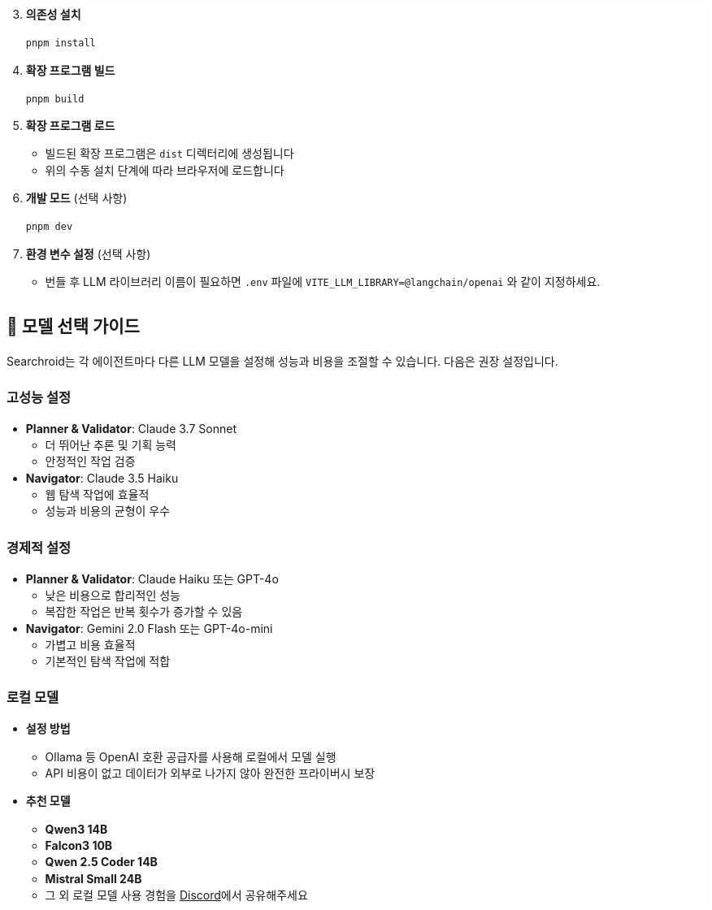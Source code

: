3. **의존성 설치**
   ```bash
   pnpm install
   ```

4. **확장 프로그램 빌드**
   ```bash
   pnpm build
   ```

5. **확장 프로그램 로드**
   * 빌드된 확장 프로그램은 `dist` 디렉터리에 생성됩니다
   * 위의 수동 설치 단계에 따라 브라우저에 로드합니다

6. **개발 모드** (선택 사항)
   ```bash
   pnpm dev
   ```

7. **환경 변수 설정** (선택 사항)
   * 번들 후 LLM 라이브러리 이름이 필요하면 `.env` 파일에 `VITE_LLM_LIBRARY=@langchain/openai` 와 같이 지정하세요.

## 🤖 모델 선택 가이드

Searchroid는 각 에이전트마다 다른 LLM 모델을 설정해 성능과 비용을 조절할 수 있습니다. 다음은 권장 설정입니다.

### 고성능 설정
- **Planner & Validator**: Claude 3.7 Sonnet
  - 더 뛰어난 추론 및 기획 능력
  - 안정적인 작업 검증
- **Navigator**: Claude 3.5 Haiku
  - 웹 탐색 작업에 효율적
  - 성능과 비용의 균형이 우수

### 경제적 설정
- **Planner & Validator**: Claude Haiku 또는 GPT-4o
  - 낮은 비용으로 합리적인 성능
  - 복잡한 작업은 반복 횟수가 증가할 수 있음
- **Navigator**: Gemini 2.0 Flash 또는 GPT-4o-mini
  - 가볍고 비용 효율적
  - 기본적인 탐색 작업에 적합

### 로컬 모델
- **설정 방법**
  - Ollama 등 OpenAI 호환 공급자를 사용해 로컬에서 모델 실행
  - API 비용이 없고 데이터가 외부로 나가지 않아 완전한 프라이버시 보장

- **추천 모델**
  - **Qwen3 14B**
  - **Falcon3 10B**
  - **Qwen 2.5 Coder 14B**
  - **Mistral Small 24B**
  - 그 외 로컬 모델 사용 경험을 [Discord](https://discord.gg/NN3ABHggMK)에서 공유해주세요

